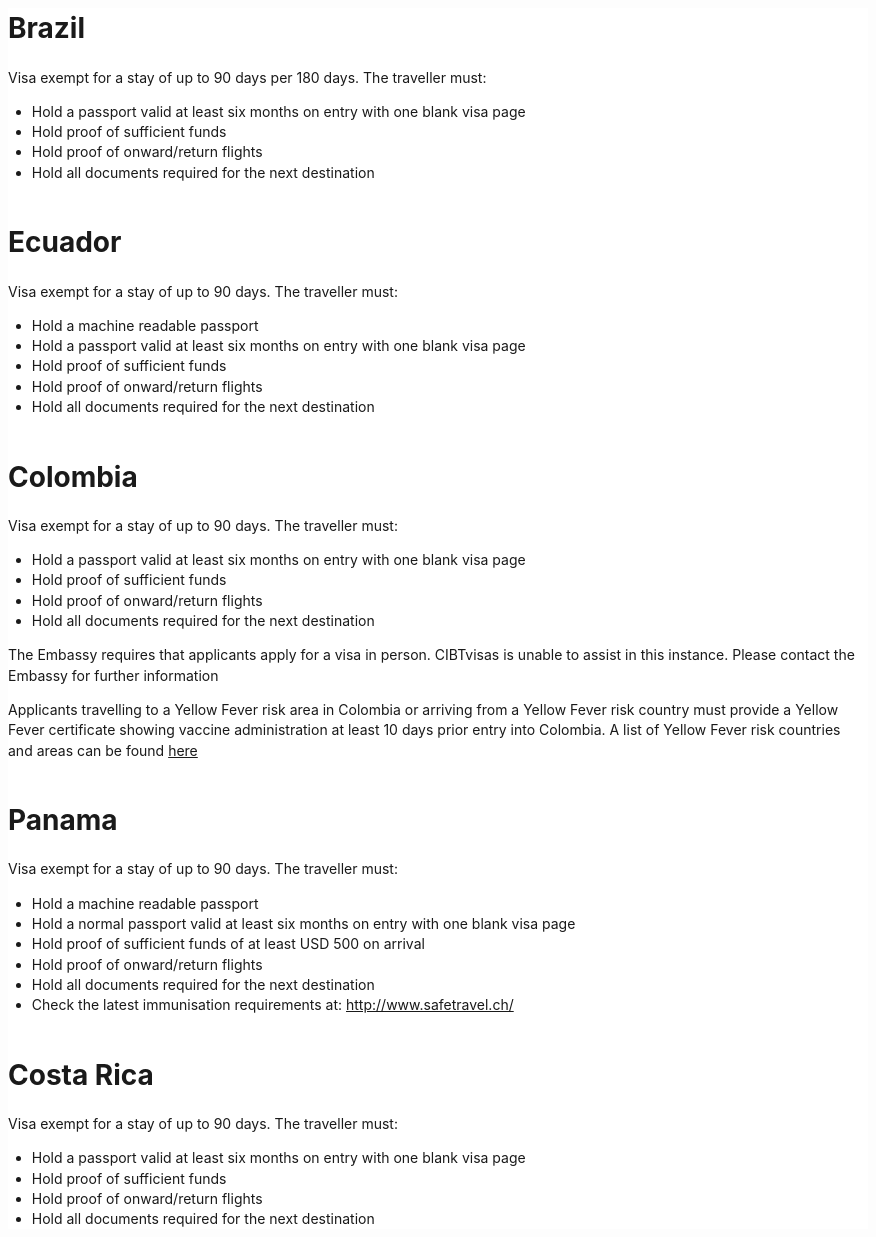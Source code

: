 # Brazil
Visa exempt for a stay of up to 90 days per 180 days. The traveller must:
- Hold a passport valid at least six months on entry with one blank visa page
- Hold proof of sufficient funds
- Hold proof of onward/return flights
- Hold all documents required for the next destination

# Ecuador
Visa exempt for a stay of up to 90 days. The traveller must:
- Hold a machine readable passport
- Hold a passport valid at least six months on entry with one blank visa page
- Hold proof of sufficient funds
- Hold proof of onward/return flights
- Hold all documents required for the next destination

# Colombia
Visa exempt for a stay of up to 90 days. The traveller must:
- Hold a passport valid at least six months on entry with one blank visa page
- Hold proof of sufficient funds
- Hold proof of onward/return flights
- Hold all documents required for the next destination

The Embassy requires that applicants apply for a visa in person. CIBTvisas is unable to assist in this instance. Please contact the Embassy for further information 

Applicants travelling to a Yellow Fever risk area in Colombia or arriving from a Yellow Fever risk country must provide a Yellow Fever certificate showing vaccine administration at least 10 days prior entry into Colombia. A list of Yellow Fever risk countries and areas can be found [here](https://www.fitfortravel.nhs.uk/advice/disease-prevention-advice/yellow-fever/yellow-fever-risk-areas)

# Panama
Visa exempt for a stay of up to 90 days. The traveller must:
- Hold a machine readable passport
- Hold a normal passport valid at least six months on entry with one blank visa page
- Hold proof of sufficient funds of at least USD 500 on arrival
- Hold proof of onward/return flights
- Hold all documents required for the next destination
- Check the latest immunisation requirements at: http://www.safetravel.ch/

# Costa Rica
Visa exempt for a stay of up to 90 days. The traveller must:
- Hold a passport valid at least six months on entry with one blank visa page
- Hold proof of sufficient funds
- Hold proof of onward/return flights
- Hold all documents required for the next destination
